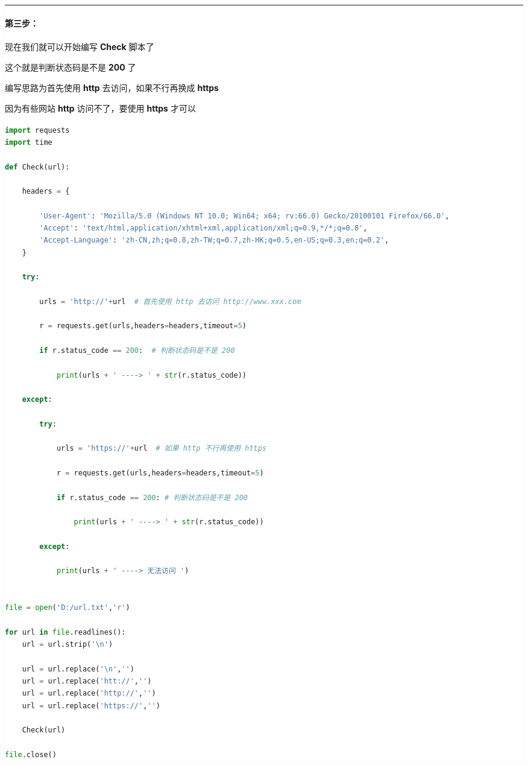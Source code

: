 -----

#### **第三步：**

现在我们就可以开始编写 **Check** 脚本了 <br>

这个就是判断状态码是不是 **200** 了 <br>

编写思路为首先使用 **http** 去访问，如果不行再换成 **https** <br>

因为有些网站 **http** 访问不了，要使用 **https** 才可以 <br>

```python
import requests
import time

def Check(url):

	headers = {

		'User-Agent': 'Mozilla/5.0 (Windows NT 10.0; Win64; x64; rv:66.0) Gecko/20100101 Firefox/66.0',
		'Accept': 'text/html,application/xhtml+xml,application/xml;q=0.9,*/*;q=0.8',
		'Accept-Language': 'zh-CN,zh;q=0.8,zh-TW;q=0.7,zh-HK;q=0.5,en-US;q=0.3,en;q=0.2',
	}

	try:

		urls = 'http://'+url  # 首先使用 http 去访问 http://www.xxx.com

		r = requests.get(urls,headers=headers,timeout=5)

		if r.status_code == 200:  # 判断状态码是不是 200

			print(urls + ' ----> ' + str(r.status_code))

	except:

		try:

			urls = 'https://'+url  # 如果 http 不行再使用 https

			r = requests.get(urls,headers=headers,timeout=5)

			if r.status_code == 200: # 判断状态码是不是 200

				print(urls + ' ----> ' + str(r.status_code))

		except:

			print(urls + ' ----> 无法访问 ')	


file = open('D:/url.txt','r')

for url in file.readlines():
	url = url.strip('\n')

	url = url.replace('\n','')
	url = url.replace('htt://','')
	url = url.replace('http://','')
	url = url.replace('https://','')

	Check(url)

file.close()
```